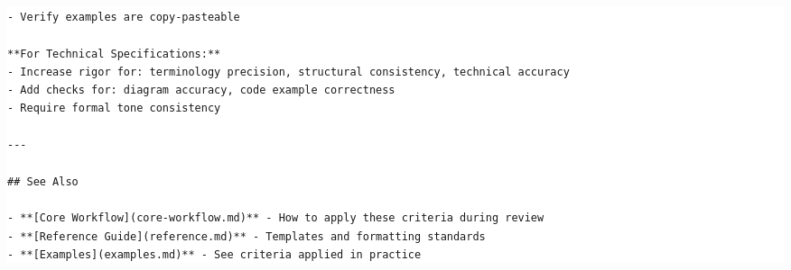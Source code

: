 ```
- Verify examples are copy-pasteable

**For Technical Specifications:**
- Increase rigor for: terminology precision, structural consistency, technical accuracy
- Add checks for: diagram accuracy, code example correctness
- Require formal tone consistency

---

## See Also

- **[Core Workflow](core-workflow.md)** - How to apply these criteria during review
- **[Reference Guide](reference.md)** - Templates and formatting standards
- **[Examples](examples.md)** - See criteria applied in practice
```

